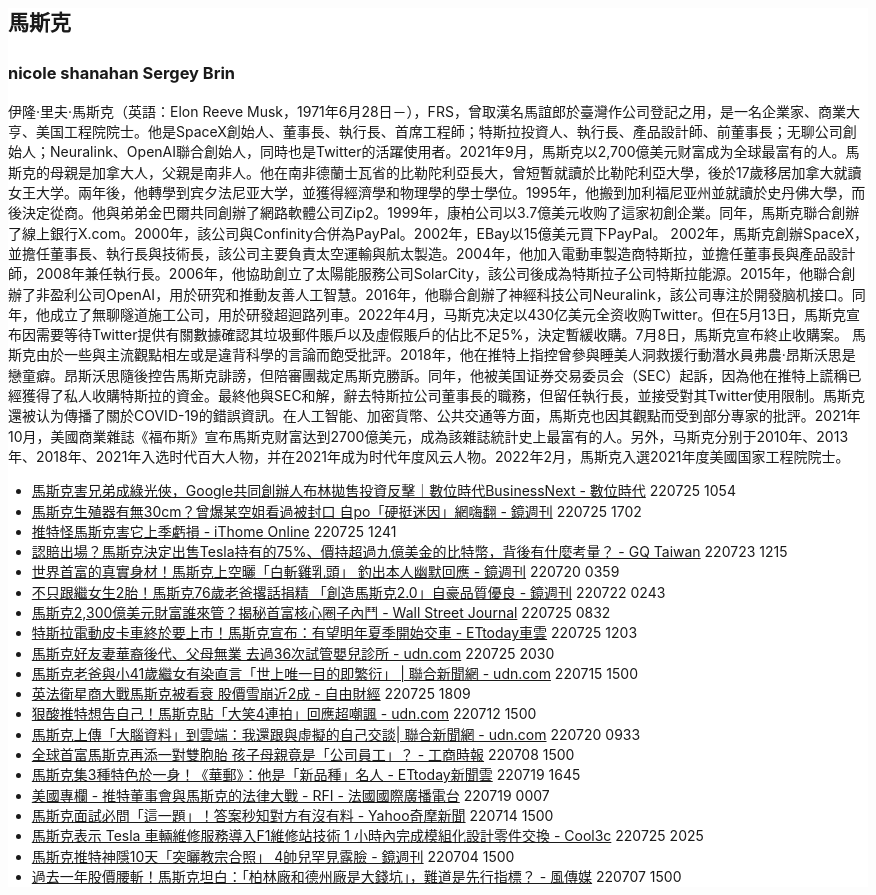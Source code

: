 ## 馬斯克

### nicole shanahan Sergey Brin

伊隆·里夫·馬斯克（英語：Elon Reeve Musk，1971年6月28日－），FRS，曾取漢名馬誼郎於臺灣作公司登記之用，是一名企業家、商業大亨、美国工程院院士。他是SpaceX創始人、董事長、執行長、首席工程師；特斯拉投資人、執行長、產品設計師、前董事長；无聊公司創始人；Neuralink、OpenAI聯合創始人，同時也是Twitter的活躍使用者。2021年9月，馬斯克以2,700億美元财富成为全球最富有的人。馬斯克的母親是加拿大人，父親是南非人。他在南非德蘭士瓦省的比勒陀利亞長大，曾短暫就讀於比勒陀利亞大學，後於17歲移居加拿大就讀女王大学。兩年後，他轉學到宾夕法尼亚大学，並獲得經濟學和物理學的學士學位。1995年，他搬到加利福尼亚州並就讀於史丹佛大學，而後決定從商。他與弟弟金巴爾共同創辦了網路軟體公司Zip2。1999年，康柏公司以3.7億美元收购了這家初創企業。同年，馬斯克聯合創辦了線上銀行X.com。2000年，該公司與Confinity合併為PayPal。2002年，EBay以15億美元買下PayPal。
2002年，馬斯克創辦SpaceX，並擔任董事長、執行長與技術長，該公司主要負責太空運輸與航太製造。2004年，他加入電動車製造商特斯拉，並擔任董事長與產品設計師，2008年兼任執行長。2006年，他協助創立了太陽能服務公司SolarCity，該公司後成為特斯拉子公司特斯拉能源。2015年，他聯合創辦了非盈利公司OpenAI，用於研究和推動友善人工智慧。2016年，他聯合創辦了神經科技公司Neuralink，該公司專注於開發脑机接口。同年，他成立了無聊隧道施工公司，用於研發超迴路列車。2022年4月，马斯克决定以430亿美元全资收购Twitter。但在5月13日，馬斯克宣布因需要等待Twitter提供有關數據確認其垃圾郵件賬戶以及虛假賬戶的佔比不足5%，決定暫緩收購。7月8日，馬斯克宣布終止收購案。
馬斯克由於一些與主流觀點相左或是違背科學的言論而飽受批評。2018年，他在推特上指控曾參與睡美人洞救援行動潛水員弗農·昂斯沃思是戀童癖。昂斯沃思隨後控告馬斯克誹謗，但陪審團裁定馬斯克勝訴。同年，他被美国证券交易委员会（SEC）起訴，因為他在推特上謊稱已經獲得了私人收購特斯拉的資金。最終他與SEC和解，辭去特斯拉公司董事長的職務，但留任執行長，並接受對其Twitter使用限制。馬斯克還被认为傳播了關於COVID-19的錯誤資訊。在人工智能、加密貨幣、公共交通等方面，馬斯克也因其觀點而受到部分專家的批評。2021年10月，美國商業雜誌《福布斯》宣布馬斯克财富达到2700億美元，成為該雜誌統計史上最富有的人。另外，马斯克分别于2010年、2013年、2018年、2021年入选时代百大人物，并在2021年成为时代年度风云人物。2022年2月，馬斯克入選2021年度美國国家工程院院士。
- [馬斯克害兄弟成綠光俠，Google共同創辦人布林拋售投資反擊｜數位時代BusinessNext - 數位時代](https://www.bnext.com.tw/article/70798/elon-musk-scandal "馬斯克害兄弟成綠光俠，Google共同創辦人布林拋售投資反擊｜數位時代BusinessNext - 數位時代") 220725 1054
- [馬斯克生殖器有無30cm？曾爆某空姐看過被封口 自po「硬挺迷因」網嗨翻 - 鏡週刊](https://www.mirrormedia.mg/story/20220725edi030/ "馬斯克生殖器有無30cm？曾爆某空姐看過被封口 自po「硬挺迷因」網嗨翻 - 鏡週刊") 220725 1702
- [推特怪馬斯克害它上季虧損 - iThome Online](https://www.ithome.com.tw/news/152094 "推特怪馬斯克害它上季虧損 - iThome Online") 220725 1241
- [認賠出場？馬斯克決定出售Tesla持有的75%、價持超過九億美金的比特幣，背後有什麼考量？ - GQ Taiwan](https://www.gq.com.tw/gadget/article/tesla-sell-bitcoin "認賠出場？馬斯克決定出售Tesla持有的75%、價持超過九億美金的比特幣，背後有什麼考量？ - GQ Taiwan") 220723 1215
- [世界首富的真實身材！馬斯克上空曬「白斬雞乳頭」 釣出本人幽默回應 - 鏡週刊](https://www.mirrormedia.mg/story/20220719edi044/ "世界首富的真實身材！馬斯克上空曬「白斬雞乳頭」 釣出本人幽默回應 - 鏡週刊") 220720 0359
- [不只跟繼女生2胎！馬斯克76歲老爸撂話捐精 「創造馬斯克2.0」自豪品質優良 - 鏡週刊](https://www.mirrormedia.mg/story/20220721edi037/ "不只跟繼女生2胎！馬斯克76歲老爸撂話捐精 「創造馬斯克2.0」自豪品質優良 - 鏡週刊") 220722 0243
- [馬斯克2,300億美元財富誰來管？揭秘首富核心圈子內鬥 - Wall Street Journal](https://cn.wsj.com/articles/%E9%A6%AC%E6%96%AF%E5%85%8B2-300%E5%84%84%E7%BE%8E%E5%85%83%E8%B2%A1%E5%AF%8C%E8%AA%B0%E4%BE%86%E7%AE%A1-%E6%8F%AD%E7%A7%98%E9%A6%96%E5%AF%8C%E6%A0%B8%E5%BF%83%E5%9C%88%E5%AD%90%E5%85%A7%E9%AC%A5-121658709007 "馬斯克2,300億美元財富誰來管？揭秘首富核心圈子內鬥 - Wall Street Journal") 220725 0832
- [特斯拉電動皮卡車終於要上市！馬斯克宣布：有望明年夏季開始交車 - ETtoday車雲](https://speed.ettoday.net/news/2299883 "特斯拉電動皮卡車終於要上市！馬斯克宣布：有望明年夏季開始交車 - ETtoday車雲") 220725 1203
- [馬斯克好友妻華裔後代、父母無業 去過36次試管嬰兒診所 - udn.com](https://udn.com/news/story/6811/6487310 "馬斯克好友妻華裔後代、父母無業 去過36次試管嬰兒診所 - udn.com") 220725 2030
- [馬斯克老爸與小41歲繼女有染直言「世上唯一目的即繁衍」 | 聯合新聞網 - udn.com](https://udn.com/news/story/6811/6464820 "馬斯克老爸與小41歲繼女有染直言「世上唯一目的即繁衍」 | 聯合新聞網 - udn.com") 220715 1500
- [英法衛星商大戰馬斯克被看衰 股價雪崩近2成 - 自由財經](https://ec.ltn.com.tw/article/breakingnews/4003556 "英法衛星商大戰馬斯克被看衰 股價雪崩近2成 - 自由財經") 220725 1809
- [狠酸推特想告自己！馬斯克貼「大笑4連拍」回應超嘲諷 - udn.com](https://udn.com/news/story/6811/6454176 "狠酸推特想告自己！馬斯克貼「大笑4連拍」回應超嘲諷 - udn.com") 220712 1500
- [馬斯克上傳「大腦資料」到雲端：我還跟與虛擬的自己交談| 聯合新聞網 - udn.com](https://udn.com/news/story/7086/6472456 "馬斯克上傳「大腦資料」到雲端：我還跟與虛擬的自己交談| 聯合新聞網 - udn.com") 220720 0933
- [全球首富馬斯克再添一對雙胞胎 孩子母親竟是「公司員工」？ - 工商時報](https://ctee.com.tw/bookstore/magazine/674252.html "全球首富馬斯克再添一對雙胞胎 孩子母親竟是「公司員工」？ - 工商時報") 220708 1500
- [馬斯克集3種特色於一身！《華郵》：他是「新品種」名人 - ETtoday新聞雲](https://www.ettoday.net/news/20220719/2297382.htm "馬斯克集3種特色於一身！《華郵》：他是「新品種」名人 - ETtoday新聞雲") 220719 1645
- [美國專欄 - 推特董事會與馬斯克的法律大戰 - RFI - 法國國際廣播電台](https://www.rfi.fr/tw/%E5%B0%88%E6%AC%84%E6%AA%A2%E7%B4%A2/%E7%BE%8E%E5%9C%8B%E5%B0%88%E6%AC%84/20220718-%E6%8E%A8%E7%89%B9%E8%91%A3%E4%BA%8B%E6%9C%83%E8%88%87%E9%A6%AC%E6%96%AF%E5%85%8B%E7%9A%84%E6%B3%95%E5%BE%8B%E5%A4%A7%E6%88%B0 "美國專欄 - 推特董事會與馬斯克的法律大戰 - RFI - 法國國際廣播電台") 220719 0007
- [馬斯克面試必問「這一題」！答案秒知對方有沒有料 - Yahoo奇摩新聞](https://tw.news.yahoo.com/%E9%A6%AC%E6%96%AF%E5%85%8B%E9%9D%A2%E8%A9%A6%E5%BF%85%E5%95%8F-%E9%80%99-%E9%A1%8C-%E7%AD%94%E6%A1%88%E7%A7%92%E7%9F%A5%E5%B0%8D%E6%96%B9%E6%9C%89%E6%B2%92%E6%9C%89%E6%96%99-222027962.html "馬斯克面試必問「這一題」！答案秒知對方有沒有料 - Yahoo奇摩新聞") 220714 1500
- [馬斯克表示 Tesla 車輛維修服務導入F1維修站技術 1 小時內完成模組化設計零件交換 - Cool3c](https://www.cool3c.com/article/180373 "馬斯克表示 Tesla 車輛維修服務導入F1維修站技術 1 小時內完成模組化設計零件交換 - Cool3c") 220725 2025
- [馬斯克推特神隱10天「突曬教宗合照」 4帥兒罕見露臉 - 鏡週刊](https://www.mirrormedia.mg/story/20220704edi040/ "馬斯克推特神隱10天「突曬教宗合照」 4帥兒罕見露臉 - 鏡週刊") 220704 1500
- [過去一年股價腰斬！馬斯克坦白：「柏林廠和德州廠是大錢坑」，難道是先行指標？ - 風傳媒](https://www.storm.mg/article/4393022 "過去一年股價腰斬！馬斯克坦白：「柏林廠和德州廠是大錢坑」，難道是先行指標？ - 風傳媒") 220707 1500